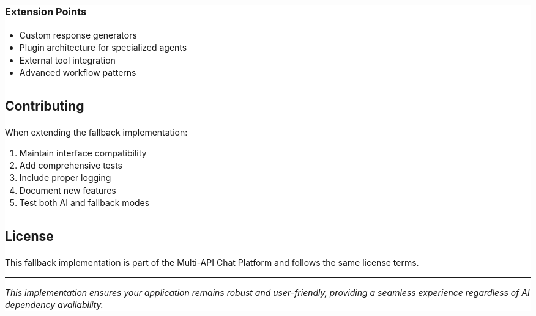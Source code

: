 ### Extension Points
- Custom response generators
- Plugin architecture for specialized agents
- External tool integration
- Advanced workflow patterns

## Contributing

When extending the fallback implementation:

1. Maintain interface compatibility
2. Add comprehensive tests
3. Include proper logging
4. Document new features
5. Test both AI and fallback modes

## License

This fallback implementation is part of the Multi-API Chat Platform and follows the same license terms.

---

*This implementation ensures your application remains robust and user-friendly, providing a seamless experience regardless of AI dependency availability.*
